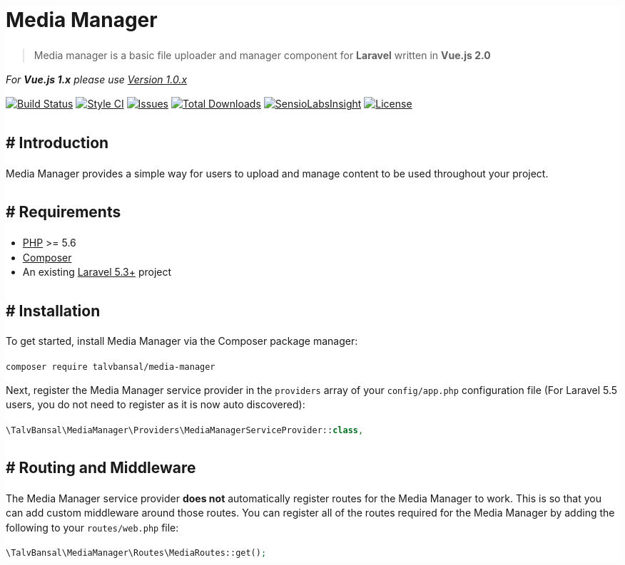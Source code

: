 # Media Manager

>Media manager is a basic file uploader and manager component for **Laravel** written in **Vue.js 2.0**

_For **Vue.js 1.x** please use [Version 1.0.x](https://github.com/talvbansal/media-manager/tree/v1.0.6)_

[![Build Status](https://api.travis-ci.org/talvbansal/media-manager.svg)](https://travis-ci.org/talvbansal/media-manager)
[![Style CI](https://styleci.io/repos/66978705/shield?style=flat)](https://styleci.io/repos/66978705)
[![Issues](https://img.shields.io/github/issues/talvbansal/media-manager.svg)](https://github.com/talvbansal/media-manager/issues)
[![Total Downloads](https://poser.pugx.org/talvbansal/media-manager/downloads)](https://packagist.org/packages/talvbansal/media-manager)
[![SensioLabsInsight](https://img.shields.io/sensiolabs/i/5079adde-e1f8-437e-bc76-285981053298.svg?style=flat)](https://insight.sensiolabs.com/projects/5079adde-e1f8-437e-bc76-285981053298)
[![License](https://poser.pugx.org/talvbansal/media-manager/license)](https://github.com/talvbansal/media-manager/blob/master/licence)

## # Introduction
Media Manager provides a simple way for users to upload and manage content to be used throughout your project.

## # Requirements

- [PHP](https://php.net) >= 5.6
- [Composer](https://getcomposer.org)
- An existing [Laravel 5.3+](https://laravel.com/docs/master/installation) project

## # Installation

To get started, install Media Manager via the Composer package manager: 
```bash
composer require talvbansal/media-manager
```

Next, register the Media Manager service provider in the `providers` array of your `config/app.php` configuration file (For Laravel 5.5 users, you do not need to register as it is now auto discovered):
```php
\TalvBansal\MediaManager\Providers\MediaManagerServiceProvider::class,
```

## # Routing and Middleware
The Media Manager service provider **does not** automatically register routes for the Media Manager to work. This is so that you can add custom middleware around those routes. You can register all of the routes required for the Media Manager by adding the following to your `routes/web.php` file: 
```php
\TalvBansal\MediaManager\Routes\MediaRoutes::get();
```
